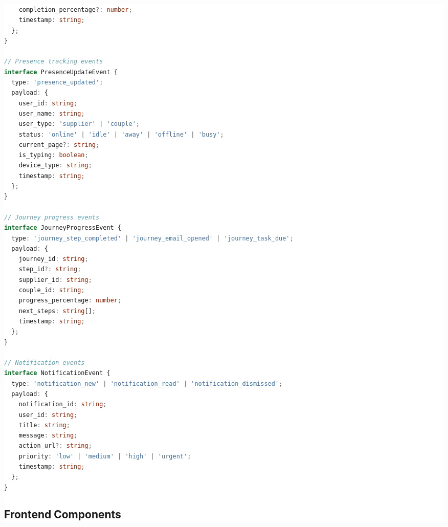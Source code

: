 ```typescript
    completion_percentage?: number;
    timestamp: string;
  };
}

// Presence tracking events
interface PresenceUpdateEvent {
  type: 'presence_updated';
  payload: {
    user_id: string;
    user_name: string;
    user_type: 'supplier' | 'couple';
    status: 'online' | 'idle' | 'away' | 'offline' | 'busy';
    current_page?: string;
    is_typing: boolean;
    device_type: string;
    timestamp: string;
  };
}

// Journey progress events
interface JourneyProgressEvent {
  type: 'journey_step_completed' | 'journey_email_opened' | 'journey_task_due';
  payload: {
    journey_id: string;
    step_id?: string;
    supplier_id: string;
    couple_id: string;
    progress_percentage: number;
    next_steps: string[];
    timestamp: string;
  };
}

// Notification events
interface NotificationEvent {
  type: 'notification_new' | 'notification_read' | 'notification_dismissed';
  payload: {
    notification_id: string;
    user_id: string;
    title: string;
    message: string;
    action_url?: string;
    priority: 'low' | 'medium' | 'high' | 'urgent';
    timestamp: string;
  };
}
```

## Frontend Components
